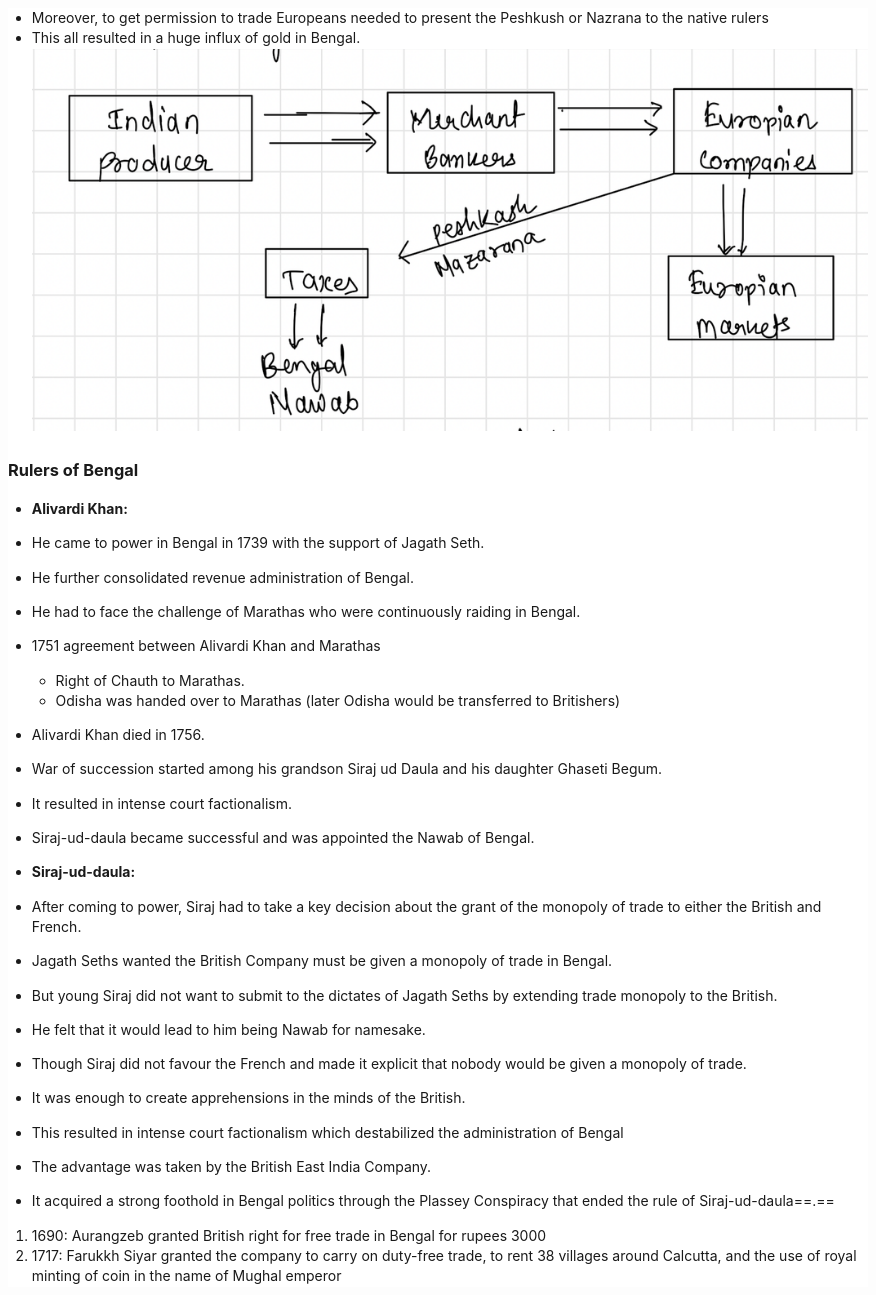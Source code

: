 - Moreover, to get permission to trade Europeans needed to present the Peshkush or Nazrana to the native rulers 
- This all resulted in a huge influx of gold in Bengal.
![Au cQ9L PURCGAnF tLtJ Qom](Obsidian-files/Media/Exported%20image%2020250607044638-4.png)  

### Rulers of Bengal
 - **Alivardi Khan:**
- He came to power in Bengal in 1739 with the support of Jagath Seth.
- He further consolidated revenue administration of Bengal.
- He had to face the challenge of Marathas who were continuously raiding in Bengal.
- 1751 agreement between Alivardi Khan and Marathas
    
    - Right of Chauth to Marathas.
    - Odisha was handed over to Marathas (later Odisha would be transferred to Britishers)
- Alivardi Khan died in 1756.
- War of succession started among his grandson Siraj ud Daula and his daughter Ghaseti Begum.
- It resulted in intense court factionalism.
- Siraj-ud-daula became successful and was appointed the Nawab of Bengal.
- **Siraj-ud-daula:**
- After coming to power, Siraj had to take a key decision about the grant of the monopoly of trade to either the British and French.
- Jagath Seths wanted the British Company must be given a monopoly of trade in Bengal.
- But young Siraj did not want to submit to the dictates of Jagath Seths by extending trade monopoly to the British. 
- He felt that it would lead to him being Nawab for namesake.
- Though Siraj did not favour the French and made it explicit that nobody would be given a monopoly of trade.
- It was enough to create apprehensions in the minds of the British.
- This resulted in intense court factionalism which destabilized the administration of Bengal 
- The advantage was taken by the British East India Company. 
- It acquired a strong foothold in Bengal politics through the Plassey Conspiracy that ended the rule of Siraj-ud-daula==.== 
1. 1690: Aurangzeb granted British right for free trade in Bengal for rupees 3000
2. 1717: Farukkh Siyar granted the company to carry on duty-free trade, to rent 38 villages around Calcutta, and the use of royal minting of coin in the name of Mughal emperor
    